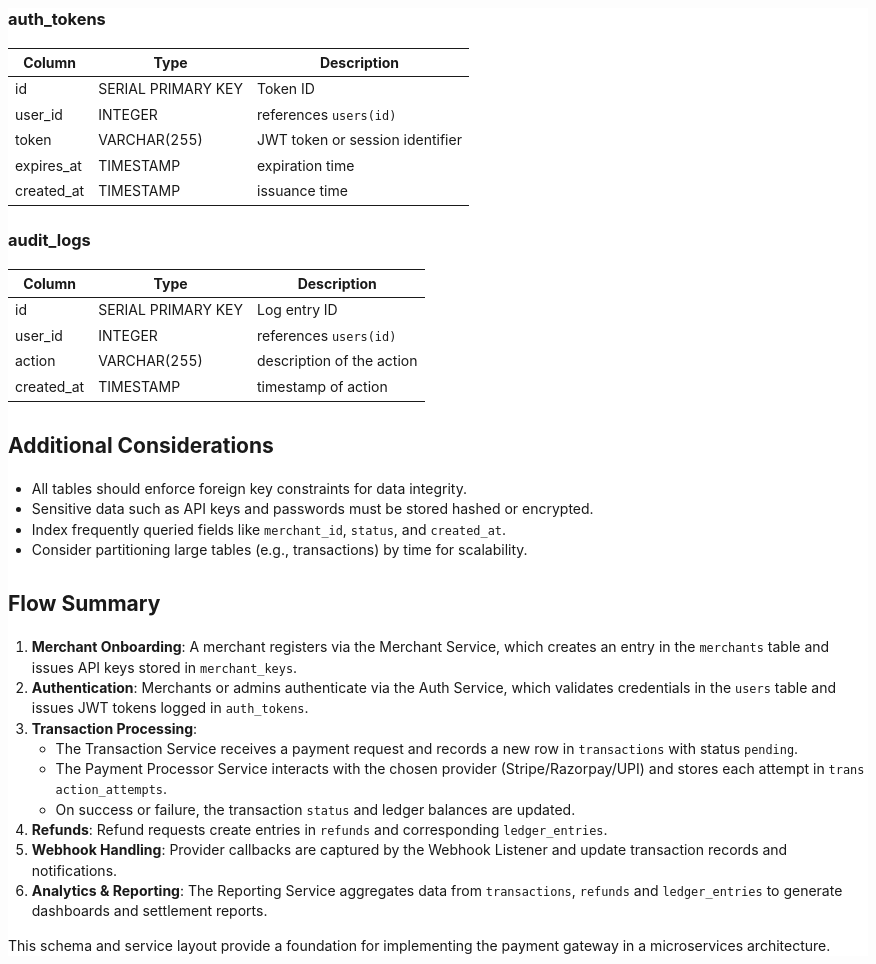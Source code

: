 ### auth_tokens
| Column          | Type            | Description                              |
|-----------------|-----------------|------------------------------------------|
| id              | SERIAL PRIMARY KEY | Token ID                                |
| user_id         | INTEGER         | references `users(id)`                  |
| token           | VARCHAR(255)    | JWT token or session identifier          |
| expires_at      | TIMESTAMP       | expiration time                          |
| created_at      | TIMESTAMP       | issuance time                            |

### audit_logs
| Column          | Type            | Description                              |
|-----------------|-----------------|------------------------------------------|
| id              | SERIAL PRIMARY KEY | Log entry ID                            |
| user_id         | INTEGER         | references `users(id)`                  |
| action          | VARCHAR(255)    | description of the action                |
| created_at      | TIMESTAMP       | timestamp of action                      |

## Additional Considerations

- All tables should enforce foreign key constraints for data integrity.
- Sensitive data such as API keys and passwords must be stored hashed or encrypted.
- Index frequently queried fields like `merchant_id`, `status`, and `created_at`.
- Consider partitioning large tables (e.g., transactions) by time for scalability.

## Flow Summary
1. **Merchant Onboarding**: A merchant registers via the Merchant Service, which creates an entry in the `merchants` table and issues API keys stored in `merchant_keys`.
2. **Authentication**: Merchants or admins authenticate via the Auth Service, which validates credentials in the `users` table and issues JWT tokens logged in `auth_tokens`.
3. **Transaction Processing**:
   - The Transaction Service receives a payment request and records a new row in `transactions` with status `pending`.
   - The Payment Processor Service interacts with the chosen provider (Stripe/Razorpay/UPI) and stores each attempt in `transaction_attempts`.
   - On success or failure, the transaction `status` and ledger balances are updated.
4. **Refunds**: Refund requests create entries in `refunds` and corresponding `ledger_entries`.
5. **Webhook Handling**: Provider callbacks are captured by the Webhook Listener and update transaction records and notifications.
6. **Analytics & Reporting**: The Reporting Service aggregates data from `transactions`, `refunds` and `ledger_entries` to generate dashboards and settlement reports.

This schema and service layout provide a foundation for implementing the payment gateway in a microservices architecture.

